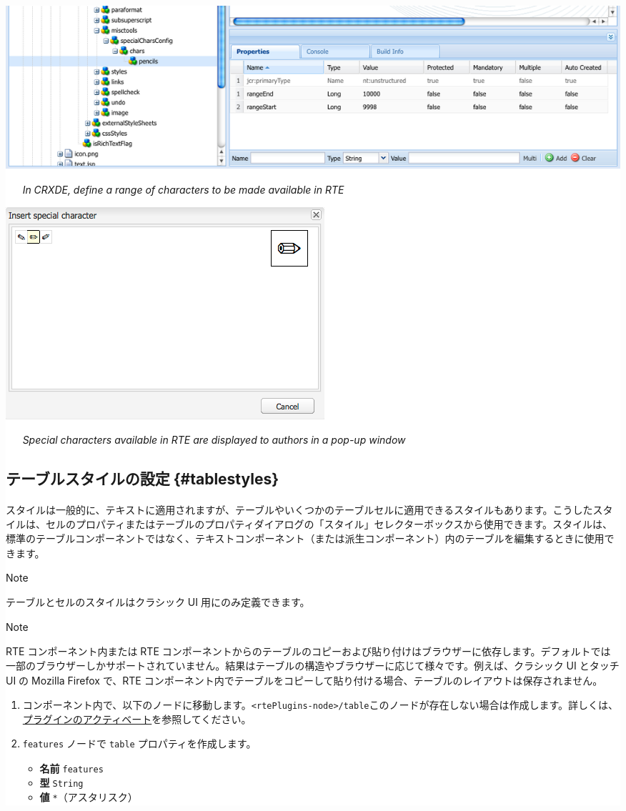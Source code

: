    ![CRXDE で、RTE で使用可能な文字の範囲を定義します。](assets/chlimage_1-413.png)

         *In CRXDE, define a range of characters to be made available in RTE*

   ![RTE で使用可能な特殊文字がポップアップウィンドウに表示されます。](assets/rtepencil.png)

         *Special characters available in RTE are displayed to authors in a pop-up window*

## テーブルスタイルの設定 {#tablestyles}

スタイルは一般的に、テキストに適用されますが、テーブルやいくつかのテーブルセルに適用できるスタイルもあります。こうしたスタイルは、セルのプロパティまたはテーブルのプロパティダイアログの「スタイル」セレクターボックスから使用できます。スタイルは、標準のテーブルコンポーネントではなく、テキストコンポーネント（または派生コンポーネント）内のテーブルを編集するときに使用できます。

>[!NOTE]
テーブルとセルのスタイルはクラシック UI 用にのみ定義できます。

>[!NOTE]
RTE コンポーネント内または RTE コンポーネントからのテーブルのコピーおよび貼り付けはブラウザーに依存します。デフォルトでは一部のブラウザーしかサポートされていません。結果はテーブルの構造やブラウザーに応じて様々です。例えば、クラシック UI とタッチ UI の Mozilla Firefox で、RTE コンポーネント内でテーブルをコピーして貼り付ける場合、テーブルのレイアウトは保存されません。

1. コンポーネント内で、以下のノードに移動します。`<rtePlugins-node>/table`このノードが存在しない場合は作成します。詳しくは、[プラグインのアクティベート](#activateplugin)を参照してください。
1. `features` ノードで `table` プロパティを作成します。

   * **名前** `features`
   * **型** `String`
   * **値** `*`（アスタリスク）

